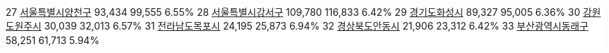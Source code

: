   <tr class="item">
    <td>27</td>
    <td><a href="/apt/서울특별시양천구">서울특별시양천구</a></td>
    <td>93,434</td>
    <td>99,555</td>
    <td>6.55%</td>
  </tr>

  <tr class="item">
    <td>28</td>
    <td><a href="/apt/서울특별시강서구">서울특별시강서구</a></td>
    <td>109,780</td>
    <td>116,833</td>
    <td>6.42%</td>
  </tr>

  <tr class="item">
    <td>29</td>
    <td><a href="/apt/경기도화성시">경기도화성시</a></td>
    <td>89,327</td>
    <td>95,005</td>
    <td>6.36%</td>
  </tr>

  <tr class="item">
    <td>30</td>
    <td><a href="/apt/강원도원주시">강원도원주시</a></td>
    <td>30,039</td>
    <td>32,013</td>
    <td>6.57%</td>
  </tr>

  <tr class="item">
    <td>31</td>
    <td><a href="/apt/전라남도목포시">전라남도목포시</a></td>
    <td>24,195</td>
    <td>25,873</td>
    <td>6.94%</td>
  </tr>

  <tr class="item">
    <td>32</td>
    <td><a href="/apt/경상북도안동시">경상북도안동시</a></td>
    <td>21,906</td>
    <td>23,312</td>
    <td>6.42%</td>
  </tr>

  <tr class="item">
    <td>33</td>
    <td><a href="/apt/부산광역시동래구">부산광역시동래구</a></td>
    <td>58,251</td>
    <td>61,713</td>
    <td>5.94%</td>
  </tr>
